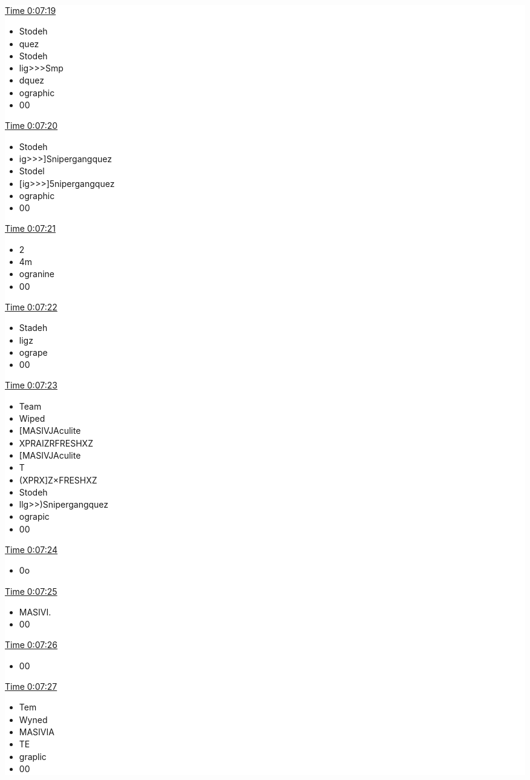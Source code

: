  [Time 0:07:19](https://youtu.be/90TP1DYXAD0?t=434) 
- Stodeh 
- quez 
- Stodeh 
- lig>>>Smp 
- dquez 
- ographic 
- 00 

 [Time 0:07:20](https://youtu.be/90TP1DYXAD0?t=435) 
- Stodeh 
- ig>>>]Snipergangquez 
- Stodel 
- [ig>>>]5nipergangquez 
- ographic 
- 00 

 [Time 0:07:21](https://youtu.be/90TP1DYXAD0?t=436) 
- 2 
- 4m 
- ogranine 
- 00 

 [Time 0:07:22](https://youtu.be/90TP1DYXAD0?t=437) 
- Stadeh 
- ligz 
- ogrape 
- 00 

 [Time 0:07:23](https://youtu.be/90TP1DYXAD0?t=438) 
- Team 
- Wiped 
- [MASIVJAculite 
- XPRAIZRFRESHXZ 
- [MASIVJAculite 
- T 
- (XPRX]Z×FRESHXZ 
- Stodeh 
- llg>>)Snipergangquez 
- ograpic 
- 00 

 [Time 0:07:24](https://youtu.be/90TP1DYXAD0?t=439) 
- 0o 

 [Time 0:07:25](https://youtu.be/90TP1DYXAD0?t=440) 
- MASIVI. 
- 00 

 [Time 0:07:26](https://youtu.be/90TP1DYXAD0?t=441) 
- 00 

 [Time 0:07:27](https://youtu.be/90TP1DYXAD0?t=442) 
- Tem 
- Wyned 
- MASIVIA 
- TE 
- graplic 
- 00 
